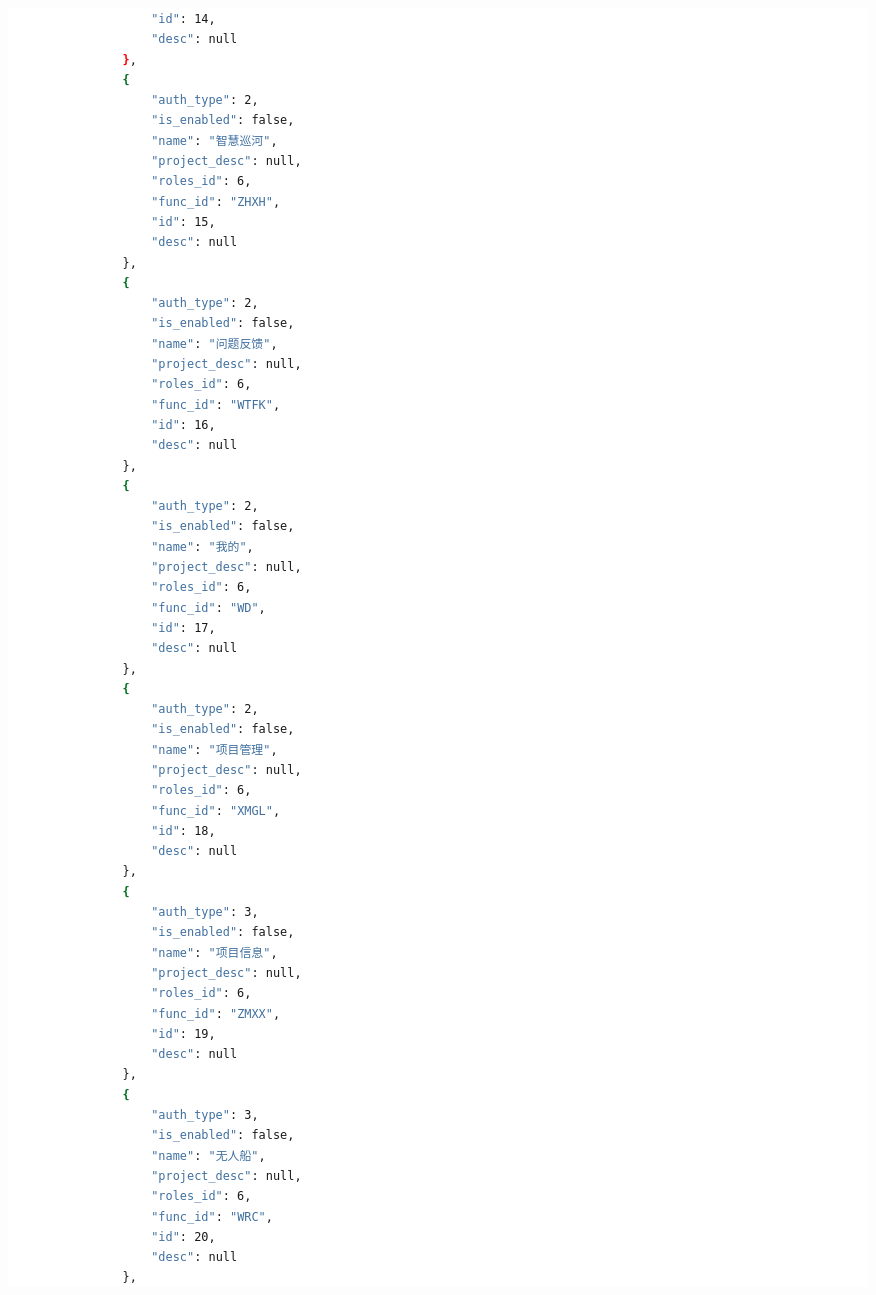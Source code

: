 ```bash
                    "id": 14,
                    "desc": null
                },
                {
                    "auth_type": 2,
                    "is_enabled": false,
                    "name": "智慧巡河",
                    "project_desc": null,
                    "roles_id": 6,
                    "func_id": "ZHXH",
                    "id": 15,
                    "desc": null
                },
                {
                    "auth_type": 2,
                    "is_enabled": false,
                    "name": "问题反馈",
                    "project_desc": null,
                    "roles_id": 6,
                    "func_id": "WTFK",
                    "id": 16,
                    "desc": null
                },
                {
                    "auth_type": 2,
                    "is_enabled": false,
                    "name": "我的",
                    "project_desc": null,
                    "roles_id": 6,
                    "func_id": "WD",
                    "id": 17,
                    "desc": null
                },
                {
                    "auth_type": 2,
                    "is_enabled": false,
                    "name": "项目管理",
                    "project_desc": null,
                    "roles_id": 6,
                    "func_id": "XMGL",
                    "id": 18,
                    "desc": null
                },
                {
                    "auth_type": 3,
                    "is_enabled": false,
                    "name": "项目信息",
                    "project_desc": null,
                    "roles_id": 6,
                    "func_id": "ZMXX",
                    "id": 19,
                    "desc": null
                },
                {
                    "auth_type": 3,
                    "is_enabled": false,
                    "name": "无人船",
                    "project_desc": null,
                    "roles_id": 6,
                    "func_id": "WRC",
                    "id": 20,
                    "desc": null
                },
```